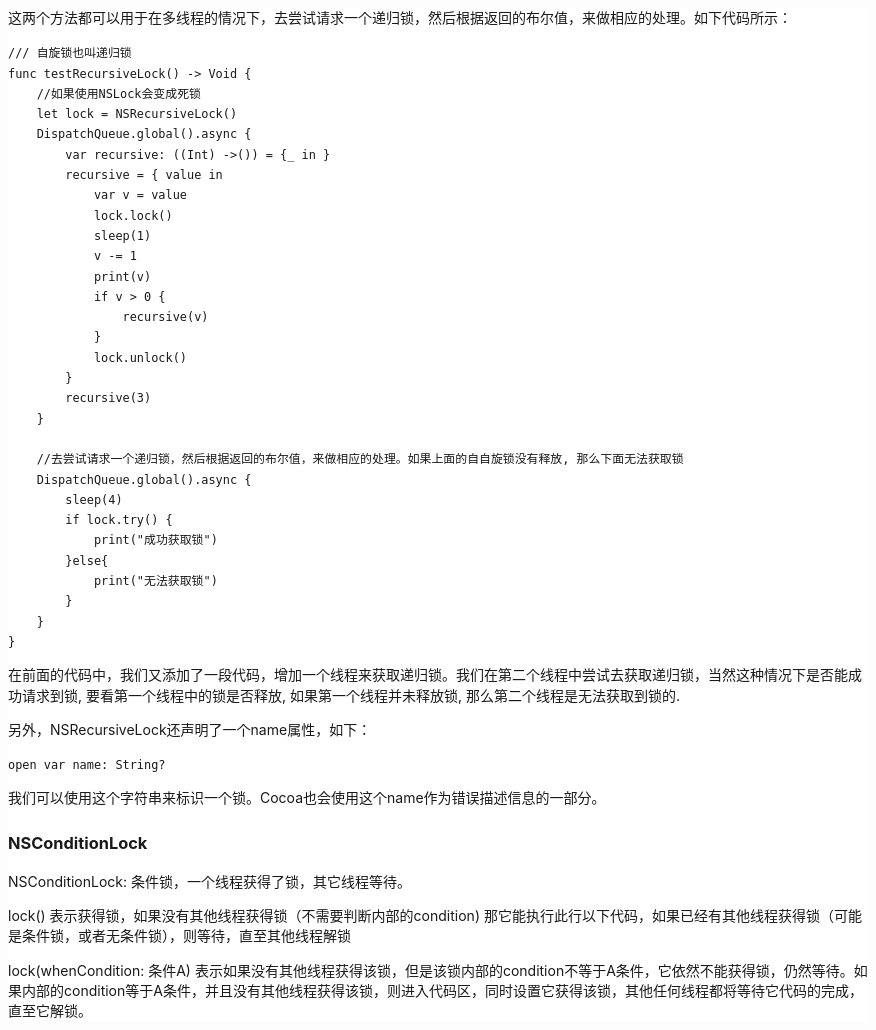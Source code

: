 
这两个方法都可以用于在多线程的情况下，去尝试请求一个递归锁，然后根据返回的布尔值，来做相应的处理。如下代码所示：


    /// 自旋锁也叫递归锁
    func testRecursiveLock() -> Void {
        //如果使用NSLock会变成死锁
        let lock = NSRecursiveLock()
        DispatchQueue.global().async {
            var recursive: ((Int) ->()) = {_ in }
            recursive = { value in
                var v = value
                lock.lock()
                sleep(1)
                v -= 1
                print(v)
                if v > 0 {
                    recursive(v)
                }
                lock.unlock()
            }
            recursive(3)
        }
        
        //去尝试请求一个递归锁，然后根据返回的布尔值，来做相应的处理。如果上面的自自旋锁没有释放, 那么下面无法获取锁
        DispatchQueue.global().async {
            sleep(4)
            if lock.try() {
                print("成功获取锁")
            }else{
                print("无法获取锁")
            }
        }
    }
    
    
    
在前面的代码中，我们又添加了一段代码，增加一个线程来获取递归锁。我们在第二个线程中尝试去获取递归锁，当然这种情况下是否能成功请求到锁, 要看第一个线程中的锁是否释放, 如果第一个线程并未释放锁, 那么第二个线程是无法获取到锁的.


另外，NSRecursiveLock还声明了一个name属性，如下：


	open var name: String?
  

我们可以使用这个字符串来标识一个锁。Cocoa也会使用这个name作为错误描述信息的一部分。


### NSConditionLock
NSConditionLock: 
条件锁，一个线程获得了锁，其它线程等待。

lock()
表示获得锁，如果没有其他线程获得锁（不需要判断内部的condition) 那它能执行此行以下代码，如果已经有其他线程获得锁（可能是条件锁，或者无条件锁），则等待，直至其他线程解锁

lock(whenCondition: 条件A)
表示如果没有其他线程获得该锁，但是该锁内部的condition不等于A条件，它依然不能获得锁，仍然等待。如果内部的condition等于A条件，并且没有其他线程获得该锁，则进入代码区，同时设置它获得该锁，其他任何线程都将等待它代码的完成，直至它解锁。
